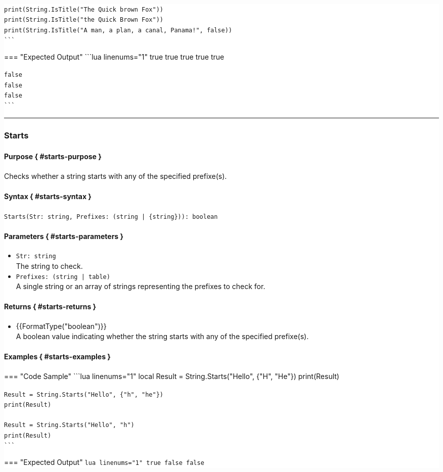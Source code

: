     print(String.IsTitle("The Quick brown Fox"))
    print(String.IsTitle("the Quick Brown Fox"))
    print(String.IsTitle("A man, a plan, a canal, Panama!", false))
    ```

=== "Expected Output"
    ```lua linenums="1"
    true
    true
    true
    true
    true

    false
    false
    false
    ```

<hr/>




### Starts

#### Purpose { #starts-purpose }
Checks whether a string starts with any of the specified prefixe(s).

#### Syntax { #starts-syntax }
`Starts(Str: string, Prefixes: (string | {string})): boolean`

#### Parameters { #starts-parameters }
- `Str: string` <br/> The string to check.
- `Prefixes: (string | table)` <br/> A single string or an array of strings representing the prefixes to check for.

#### Returns { #starts-returns }
- {{FormatType("boolean")}} <br/> A boolean value indicating whether the string starts with any of the specified prefixe(s).

#### Examples { #starts-examples }
=== "Code Sample"
    ```lua linenums="1"
    local Result = String.Starts("Hello", {"H", "He"})
    print(Result)

    Result = String.Starts("Hello", {"h", "he"})
    print(Result)

    Result = String.Starts("Hello", "h")
    print(Result)
    ```

=== "Expected Output"
    ```lua linenums="1"
    true
    false
    false
    ```

